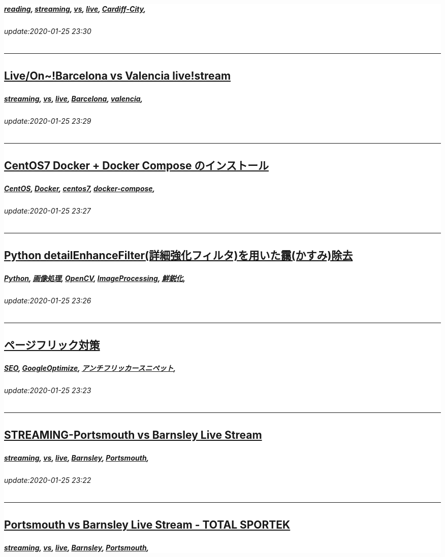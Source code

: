 ##### [reading](https://qiita.com/tags/reading), [streaming](https://qiita.com/tags/streaming), [vs](https://qiita.com/tags/vs), [live](https://qiita.com/tags/live), [Cardiff-City](https://qiita.com/tags/Cardiff-City), 
###### update:2020-01-25 23:30
---
## [Live/On~!Barcelona vs Valencia live!stream](https://qiita.com/Barcelona-Valencia-live/items/56eddc603a1d05229393)
##### [streaming](https://qiita.com/tags/streaming), [vs](https://qiita.com/tags/vs), [live](https://qiita.com/tags/live), [Barcelona](https://qiita.com/tags/Barcelona), [valencia](https://qiita.com/tags/valencia), 
###### update:2020-01-25 23:29
---
## [CentOS7 Docker + Docker Compose のインストール](https://qiita.com/kichise/items/f8e56c6d2d08eaf4a6a0)
##### [CentOS](https://qiita.com/tags/CentOS), [Docker](https://qiita.com/tags/Docker), [centos7](https://qiita.com/tags/centos7), [docker-compose](https://qiita.com/tags/docker-compose), 
###### update:2020-01-25 23:27
---
## [Python detailEnhanceFilter(詳細強化フィルタ)を用いた靄(かすみ)除去](https://qiita.com/seamcarving/items/51e072cc257e66852a3f)
##### [Python](https://qiita.com/tags/Python), [画像処理](https://qiita.com/tags/画像処理), [OpenCV](https://qiita.com/tags/OpenCV), [ImageProcessing](https://qiita.com/tags/ImageProcessing), [鮮鋭化](https://qiita.com/tags/鮮鋭化), 
###### update:2020-01-25 23:26
---
## [ページフリック対策](https://qiita.com/hex2323/items/bb29d7ed8298582720b8)
##### [SEO](https://qiita.com/tags/SEO), [GoogleOptimize](https://qiita.com/tags/GoogleOptimize), [アンチフリッカースニペット](https://qiita.com/tags/アンチフリッカースニペット), 
###### update:2020-01-25 23:23
---
## [STREAMING-Portsmouth vs Barnsley Live Stream](https://qiita.com/English-FA-Cup-Live/items/301dbc1d66180f128d03)
##### [streaming](https://qiita.com/tags/streaming), [vs](https://qiita.com/tags/vs), [live](https://qiita.com/tags/live), [Barnsley](https://qiita.com/tags/Barnsley), [Portsmouth](https://qiita.com/tags/Portsmouth), 
###### update:2020-01-25 23:22
---
## [Portsmouth vs Barnsley Live Stream - TOTAL SPORTEK](https://qiita.com/English-FA-Cup-Live/items/5d05b9cc5d731dc395be)
##### [streaming](https://qiita.com/tags/streaming), [vs](https://qiita.com/tags/vs), [live](https://qiita.com/tags/live), [Barnsley](https://qiita.com/tags/Barnsley), [Portsmouth](https://qiita.com/tags/Portsmouth), 
